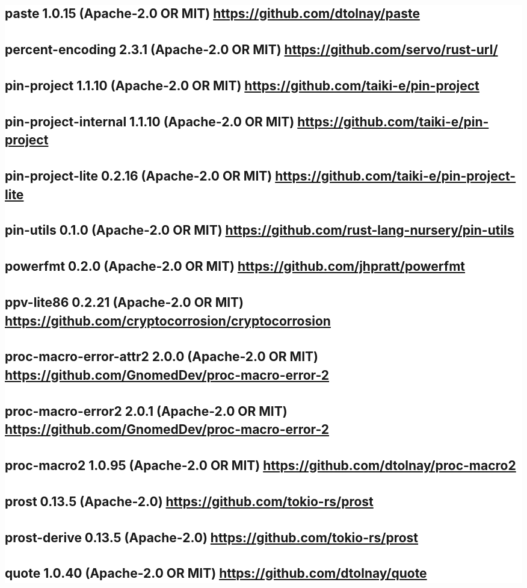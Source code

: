 paste 1.0.15 (Apache-2.0 OR MIT)
https://github.com/dtolnay/paste
---------------------------------------------------------

percent-encoding 2.3.1 (Apache-2.0 OR MIT)
https://github.com/servo/rust-url/
---------------------------------------------------------

pin-project 1.1.10 (Apache-2.0 OR MIT)
https://github.com/taiki-e/pin-project
---------------------------------------------------------

pin-project-internal 1.1.10 (Apache-2.0 OR MIT)
https://github.com/taiki-e/pin-project
---------------------------------------------------------

pin-project-lite 0.2.16 (Apache-2.0 OR MIT)
https://github.com/taiki-e/pin-project-lite
---------------------------------------------------------

pin-utils 0.1.0 (Apache-2.0 OR MIT)
https://github.com/rust-lang-nursery/pin-utils
---------------------------------------------------------

powerfmt 0.2.0 (Apache-2.0 OR MIT)
https://github.com/jhpratt/powerfmt
---------------------------------------------------------

ppv-lite86 0.2.21 (Apache-2.0 OR MIT)
https://github.com/cryptocorrosion/cryptocorrosion
---------------------------------------------------------

proc-macro-error-attr2 2.0.0 (Apache-2.0 OR MIT)
https://github.com/GnomedDev/proc-macro-error-2
---------------------------------------------------------

proc-macro-error2 2.0.1 (Apache-2.0 OR MIT)
https://github.com/GnomedDev/proc-macro-error-2
---------------------------------------------------------

proc-macro2 1.0.95 (Apache-2.0 OR MIT)
https://github.com/dtolnay/proc-macro2
---------------------------------------------------------

prost 0.13.5 (Apache-2.0)
https://github.com/tokio-rs/prost
---------------------------------------------------------

prost-derive 0.13.5 (Apache-2.0)
https://github.com/tokio-rs/prost
---------------------------------------------------------

quote 1.0.40 (Apache-2.0 OR MIT)
https://github.com/dtolnay/quote
---------------------------------------------------------
